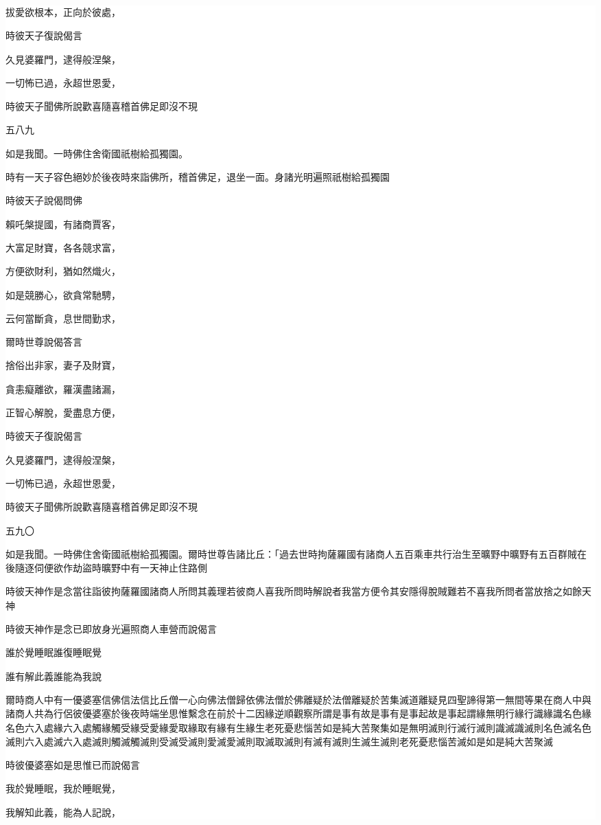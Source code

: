   拔愛欲根本，正向於彼處，

時彼天子復說偈言

  久見婆羅門，逮得般涅槃，

  一切怖已過，永超世恩愛，

時彼天子聞佛所說歡喜隨喜稽首佛足即沒不現

五八九

如是我聞。一時佛住舍衛國祇樹給孤獨園。

時有一天子容色絕妙於後夜時來詣佛所，稽首佛足，退坐一面。身諸光明遍照祇樹給孤獨園

時彼天子說偈問佛

  賴吒槃提國，有諸商賈客，

  大富足財寶，各各競求富，

  方便欲財利，猶如然熾火，

  如是競勝心，欲貪常馳騁，

  云何當斷貪，息世間勤求，

爾時世尊說偈答言

  捨俗出非家，妻子及財寶，

  貪恚癡離欲，羅漢盡諸漏，

  正智心解脫，愛盡息方便，

時彼天子復說偈言

  久見婆羅門，逮得般涅槃，

  一切怖已過，永超世恩愛，

時彼天子聞佛所說歡喜隨喜稽首佛足即沒不現

五九〇

如是我聞。一時佛住舍衛國祇樹給孤獨園。爾時世尊告諸比丘：「過去世時拘薩羅國有諸商人五百乘車共行治生至曠野中曠野有五百群賊在後隨逐伺便欲作劫盜時曠野中有一天神止住路側

時彼天神作是念當往詣彼拘薩羅國諸商人所問其義理若彼商人喜我所問時解說者我當方便令其安隱得脫賊難若不喜我所問者當放捨之如餘天神

時彼天神作是念已即放身光遍照商人車營而說偈言

誰於覺睡眠誰復睡眠覺

誰有解此義誰能為我說

爾時商人中有一優婆塞信佛信法信比丘僧一心向佛法僧歸依佛法僧於佛離疑於法僧離疑於苦集滅道離疑見四聖諦得第一無間等果在商人中與諸商人共為行侶彼優婆塞於後夜時端坐思惟繫念在前於十二因緣逆順觀察所謂是事有故是事有是事起故是事起謂緣無明行緣行識緣識名色緣名色六入處緣六入處觸緣觸受緣受愛緣愛取緣取有緣有生緣生老死憂悲惱苦如是純大苦聚集如是無明滅則行滅行滅則識滅識滅則名色滅名色滅則六入處滅六入處滅則觸滅觸滅則受滅受滅則愛滅愛滅則取滅取滅則有滅有滅則生滅生滅則老死憂悲惱苦滅如是如是純大苦聚滅

時彼優婆塞如是思惟已而說偈言

  我於覺睡眠，我於睡眠覺，

  我解知此義，能為人記說，
